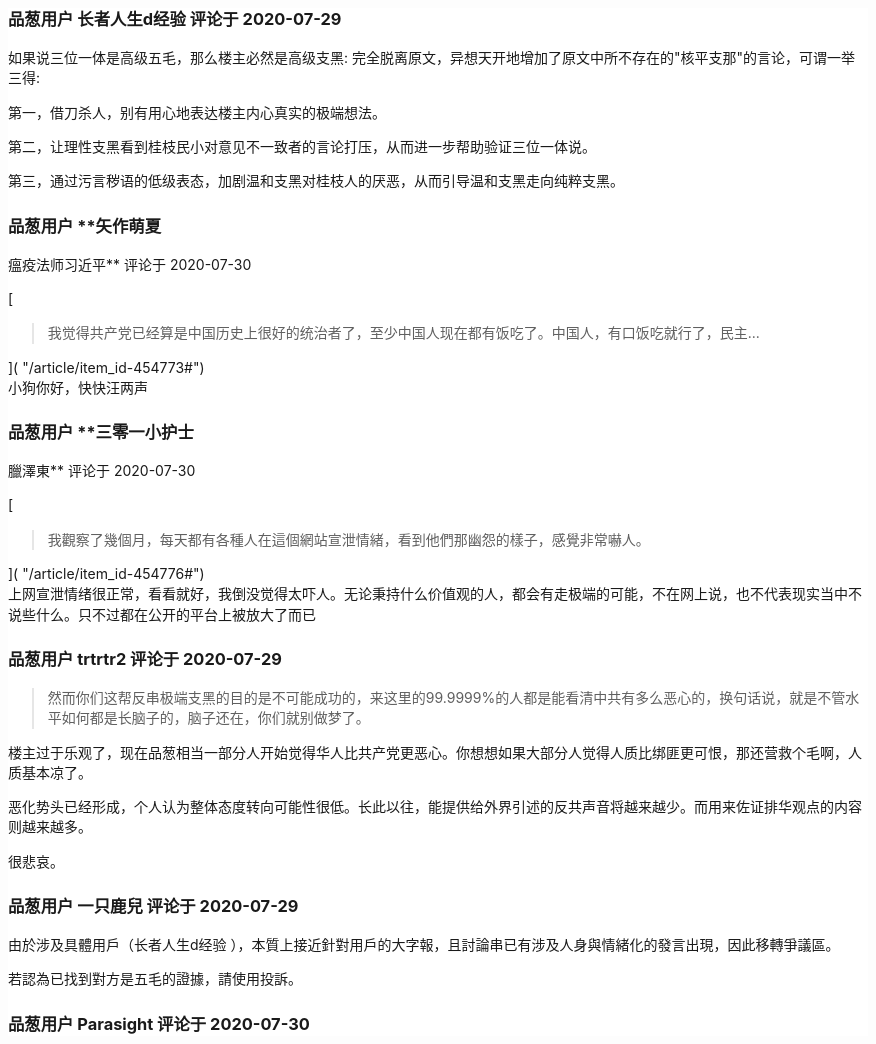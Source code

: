             
### 品葱用户 **长者人生d经验** 评论于 2020-07-29
        
如果说三位一体是高级五毛，那么楼主必然是高级支黑: 完全脱离原文，异想天开地增加了原文中所不存在的"核平支那"的言论，可谓一举三得:  
  
第一，借刀杀人，别有用心地表达楼主内心真实的极端想法。  
  
第二，让理性支黑看到桂枝民小对意见不一致者的言论打压，从而进一步帮助验证三位一体说。  
  
第三，通过污言秽语的低级表态，加剧温和支黑对桂枝人的厌恶，从而引导温和支黑走向纯粹支黑。
        


            
### 品葱用户 **矢作萌夏 
瘟疫法师习近平** 评论于 2020-07-30
        
[

> 我觉得共产党已经算是中国历史上很好的统治者了，至少中国人现在都有饭吃了。中国人，有口饭吃就行了，民主...

]( "/article/item_id-454773#")  
小狗你好，快快汪两声
        


            
### 品葱用户 **三零一小护士 
臘澤東** 评论于 2020-07-30
        
[

> 我觀察了幾個月，每天都有各種人在這個網站宣泄情緒，看到他們那幽怨的樣子，感覺非常嚇人。

]( "/article/item_id-454776#")  
上网宣泄情绪很正常，看看就好，我倒没觉得太吓人。无论秉持什么价值观的人，都会有走极端的可能，不在网上说，也不代表现实当中不说些什么。只不过都在公开的平台上被放大了而已
        


            
### 品葱用户 **trtrtr2** 评论于 2020-07-29
        
> 然而你们这帮反串极端支黑的目的是不可能成功的，来这里的99.9999%的人都是能看清中共有多么恶心的，换句话说，就是不管水平如何都是长脑子的，脑子还在，你们就别做梦了。

  
楼主过于乐观了，现在品葱相当一部分人开始觉得华人比共产党更恶心。你想想如果大部分人觉得人质比绑匪更可恨，那还营救个毛啊，人质基本凉了。  
  
恶化势头已经形成，个人认为整体态度转向可能性很低。长此以往，能提供给外界引述的反共声音将越来越少。而用来佐证排华观点的内容则越来越多。  
  
很悲哀。
        


            
### 品葱用户 **一只鹿兒** 评论于 2020-07-29
        
由於涉及具體用戶（长者人生d经验 ），本質上接近針對用戶的大字報，且討論串已有涉及人身與情緒化的發言出現，因此移轉爭議區。  
  
若認為已找到對方是五毛的證據，請使用投訴。
        


            
### 品葱用户 **Parasight** 评论于 2020-07-30
        
